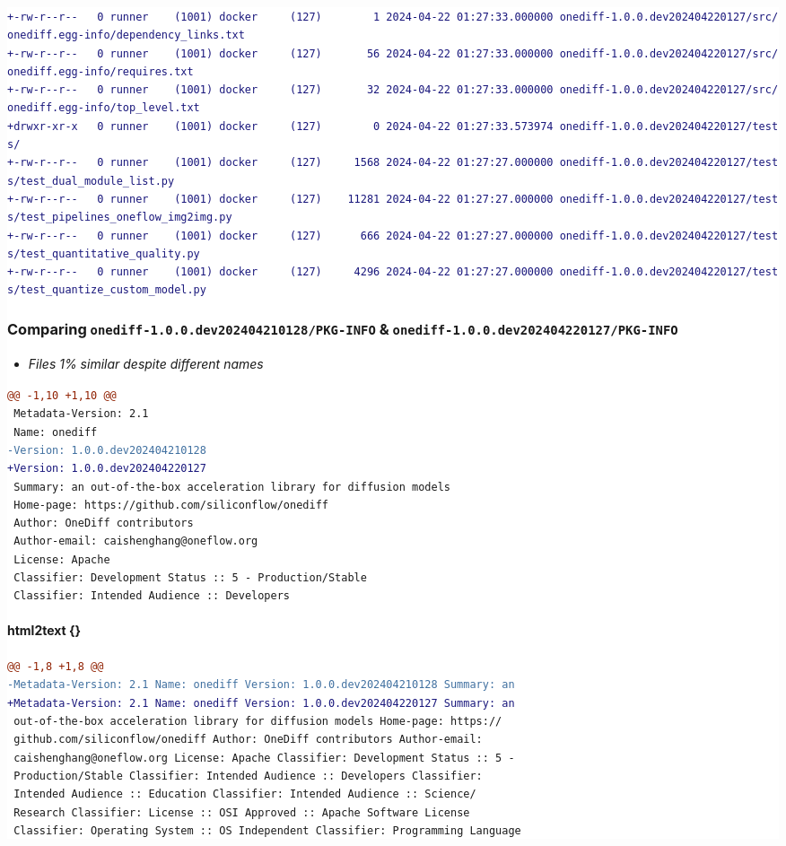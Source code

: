 ```diff
+-rw-r--r--   0 runner    (1001) docker     (127)        1 2024-04-22 01:27:33.000000 onediff-1.0.0.dev202404220127/src/onediff.egg-info/dependency_links.txt
+-rw-r--r--   0 runner    (1001) docker     (127)       56 2024-04-22 01:27:33.000000 onediff-1.0.0.dev202404220127/src/onediff.egg-info/requires.txt
+-rw-r--r--   0 runner    (1001) docker     (127)       32 2024-04-22 01:27:33.000000 onediff-1.0.0.dev202404220127/src/onediff.egg-info/top_level.txt
+drwxr-xr-x   0 runner    (1001) docker     (127)        0 2024-04-22 01:27:33.573974 onediff-1.0.0.dev202404220127/tests/
+-rw-r--r--   0 runner    (1001) docker     (127)     1568 2024-04-22 01:27:27.000000 onediff-1.0.0.dev202404220127/tests/test_dual_module_list.py
+-rw-r--r--   0 runner    (1001) docker     (127)    11281 2024-04-22 01:27:27.000000 onediff-1.0.0.dev202404220127/tests/test_pipelines_oneflow_img2img.py
+-rw-r--r--   0 runner    (1001) docker     (127)      666 2024-04-22 01:27:27.000000 onediff-1.0.0.dev202404220127/tests/test_quantitative_quality.py
+-rw-r--r--   0 runner    (1001) docker     (127)     4296 2024-04-22 01:27:27.000000 onediff-1.0.0.dev202404220127/tests/test_quantize_custom_model.py
```

### Comparing `onediff-1.0.0.dev202404210128/PKG-INFO` & `onediff-1.0.0.dev202404220127/PKG-INFO`

 * *Files 1% similar despite different names*

```diff
@@ -1,10 +1,10 @@
 Metadata-Version: 2.1
 Name: onediff
-Version: 1.0.0.dev202404210128
+Version: 1.0.0.dev202404220127
 Summary: an out-of-the-box acceleration library for diffusion models
 Home-page: https://github.com/siliconflow/onediff
 Author: OneDiff contributors
 Author-email: caishenghang@oneflow.org
 License: Apache
 Classifier: Development Status :: 5 - Production/Stable
 Classifier: Intended Audience :: Developers
```

#### html2text {}

```diff
@@ -1,8 +1,8 @@
-Metadata-Version: 2.1 Name: onediff Version: 1.0.0.dev202404210128 Summary: an
+Metadata-Version: 2.1 Name: onediff Version: 1.0.0.dev202404220127 Summary: an
 out-of-the-box acceleration library for diffusion models Home-page: https://
 github.com/siliconflow/onediff Author: OneDiff contributors Author-email:
 caishenghang@oneflow.org License: Apache Classifier: Development Status :: 5 -
 Production/Stable Classifier: Intended Audience :: Developers Classifier:
 Intended Audience :: Education Classifier: Intended Audience :: Science/
 Research Classifier: License :: OSI Approved :: Apache Software License
 Classifier: Operating System :: OS Independent Classifier: Programming Language
```
